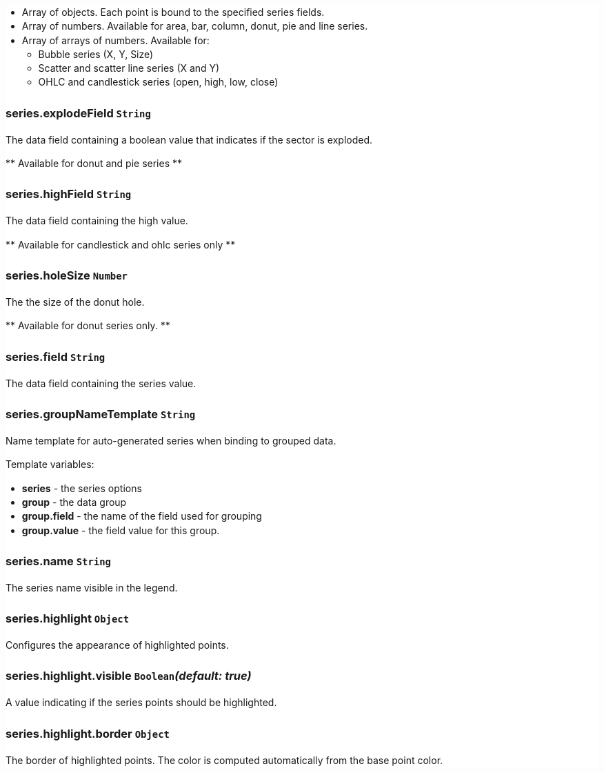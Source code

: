 * Array of objects. Each point is bound to the specified series fields.
* Array of numbers. Available for area, bar, column, donut, pie and line series.
* Array of arrays of numbers. Available for:
    * Bubble series (X, Y, Size)
    * Scatter and scatter line series (X and Y)
    * OHLC and candlestick series (open, high, low, close)

### series.explodeField `String`

The data field containing a boolean value that indicates if the sector is exploded.

** Available for donut and pie series **

### series.highField `String`

The data field containing the high value.

** Available for candlestick and ohlc series only **

### series.holeSize `Number`

The the size of the donut hole.

** Available for donut series only. **

### series.field `String`

The data field containing the series value.

### series.groupNameTemplate `String`

Name template for auto-generated series when binding to grouped data.

Template variables:

*   **series** - the series options
*   **group** - the data group
*   **group.field** - the name of the field used for grouping
*   **group.value** - the field value for this group.

### series.name `String`

The series name visible in the legend.

### series.highlight `Object`

Configures the appearance of highlighted points.

### series.highlight.visible `Boolean`*(default: true)*

A value indicating if the series points should be highlighted.

### series.highlight.border `Object`

The border of highlighted points. The color is computed automatically from the base point color.
